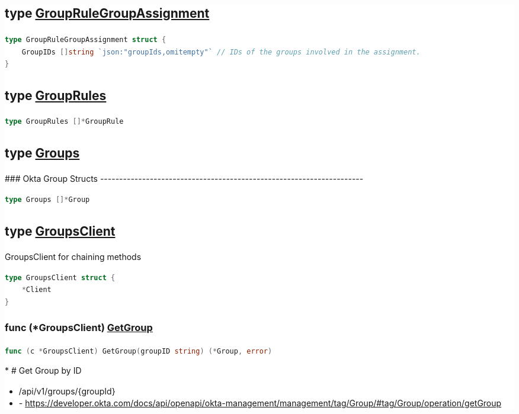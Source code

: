 <a name="GroupRuleGroupAssignment"></a>
## type [GroupRuleGroupAssignment](<https://github.com/gemini-oss/rego/blob/main/pkg/okta/entities.go#L843-L845>)



```go
type GroupRuleGroupAssignment struct {
    GroupIDs []string `json:"groupIds,omitempty"` // IDs of the groups involved in the assignment.
}
```

<a name="GroupRules"></a>
## type [GroupRules](<https://github.com/gemini-oss/rego/blob/main/pkg/okta/entities.go#L826>)



```go
type GroupRules []*GroupRule
```

<a name="Groups"></a>
## type [Groups](<https://github.com/gemini-oss/rego/blob/main/pkg/okta/entities.go#L804>)

\#\#\# Okta Group Structs \-\-\-\-\-\-\-\-\-\-\-\-\-\-\-\-\-\-\-\-\-\-\-\-\-\-\-\-\-\-\-\-\-\-\-\-\-\-\-\-\-\-\-\-\-\-\-\-\-\-\-\-\-\-\-\-\-\-\-\-\-\-\-\-\-\-\-\-\-

```go
type Groups []*Group
```

<a name="GroupsClient"></a>
## type [GroupsClient](<https://github.com/gemini-oss/rego/blob/main/pkg/okta/groups.go#L20-L22>)

GroupsClient for chaining methods

```go
type GroupsClient struct {
    *Client
}
```

<a name="GroupsClient.GetGroup"></a>
### func \(\*GroupsClient\) [GetGroup](<https://github.com/gemini-oss/rego/blob/main/pkg/okta/groups.go#L74>)

```go
func (c *GroupsClient) GetGroup(groupID string) (*Group, error)
```

\* \# Get Group by ID

- /api/v1/groups/\{groupId\}
- \- https://developer.okta.com/docs/api/openapi/okta-management/management/tag/Group/#tag/Group/operation/getGroup
